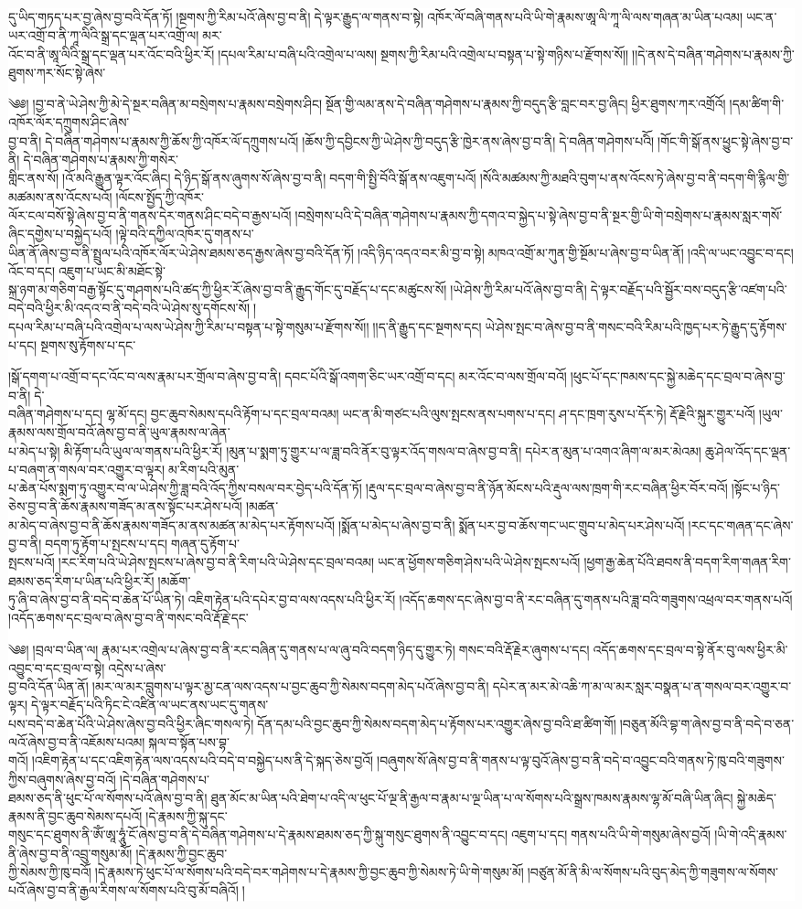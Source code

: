 དུ་ཡིད་གཏད་པར་བྱ་ཞེས་བྱ་བའི་དོན་ཏོ། །སྔགས་ཀྱི་རིམ་པའོ་ཞེས་བྱ་བ་ནི། དེ་ལྟར་རྒྱུད་ལ་གནས་བ་སྟེ། འཁོར་ལོ་བཞི་གནས་པའི་ཡི་གེ་རྣམས་ཨཱ་ལི་ཀཱ་ལི་ལས་གཞན་མ་ཡིན་པའམ། ཡང་ན་ཡར་འགྲོ་བ་ནི་ཀཱ་ལིའི་སྒྲ་དང་ལྡན་པར་འགྲོ་ལ། མར་  
འོང་བ་ནི་ཨཱ་ལིའི་སྒྲ་དང་ལྡན་པར་འོང་བའི་ཕྱིར་རོ། །དཔལ་རིམ་པ་བཞི་པའི་འགྲེལ་པ་ལས། སྔགས་ཀྱི་རིམ་པའི་འགྲེལ་པ་བསྟན་པ་སྟེ་གཉིས་པ་རྫོགས་སོ།། །།དེ་ནས་དེ་བཞིན་གཤེགས་པ་རྣམས་ཀྱི་ཐུགས་ཀར་སོང་སྟེ་ཞེས་  
  
༄༅། །བྱ་བ་ནེ་ཡེ་ཤེས་ཀྱི་མེ་དེ་སྔར་བཞིན་མ་བསྲེགས་པ་རྣམས་བསྲེགས་ཤིང། སྔོན་གྱི་ལམ་ནས་དེ་བཞིན་གཤེགས་པ་རྣམས་ཀྱི་བདུད་རྩི་བླང་བར་བྱ་ཞིང། ཕྱིར་ཐུགས་ཀར་འགྲོའོ། །དམ་ཚིག་གི་འཁོར་ལོར་དཀྲུགས་ཤིང་ཞེས་  
བྱ་བ་ནི། དེ་བཞིན་གཤེགས་པ་རྣམས་ཀྱི་ཆོས་ཀྱི་འཁོར་ལོ་དཀྲུགས་པའོ། །ཆོས་ཀྱི་དབྱིངས་ཀྱི་ཡེ་ཤེས་ཀྱི་བདུད་རྩི་ཁྱེར་ནས་ཞེས་བྱ་བ་ནི། དེ་བཞིན་གཤེགས་པའིོ། །གོང་གི་སྒོ་ནས་ཕྱུང་སྟེ་ཞེས་བྱ་བ་ནི། དེ་བཞིན་གཤེགས་པ་རྣམས་ཀྱི་གསེར་  
གླིང་ནས་སོ། །འོ་མའི་རྒྱུན་ལྟར་འོང་ཞིང། དེ་ཉིད་སྒོ་ནས་ཞུགས་སོ་ཞེས་བྱ་བ་ནི། བདག་གི་སྤྱི་བོའི་སྒོ་ནས་འཇུག་པའོ། །སོའི་མཚམས་ཀྱི་མཐའི་བུག་པ་ནས་འོངས་ཏེ་ཞེས་བྱ་བ་ནི་བདག་གི་རྙིལ་གྱི་མཚམས་ནས་འོངས་པའོ། །ལོངས་སྤྱོད་ཀྱི་འཁོར་  
ལོར་ངལ་བསོ་སྟེ་ཞེས་བྱ་བ་ནི་གནས་དེར་གནས་ཤིང་བདེ་བ་རྒྱས་པའོ། །བསྲེགས་པའི་དེ་བཞིན་གཤེགས་པ་རྣམས་ཀྱི་དགའ་བ་སྐྱེད་པ་སྟེ་ཞེས་བྱ་བ་ནི་སྔར་གྱི་ཡི་གེ་བསྲེགས་པ་རྣམས་སླར་གསོ་ཞིང་དགྱེས་པ་བསྐྱེད་པའོ། །ལྟེ་བའི་དཀྱིལ་འཁོར་དུ་གནས་པ་  
ཡིན་ནོ་ཞེས་བྱ་བ་ནི་སྤྲུལ་པའི་འཁོར་ལོར་ཡེ་ཤེས་ཐམས་ཅད་རྒྱས་ཞེས་བྱ་བའི་དོན་ཏོ། །འདི་ཉིད་འདའ་བར་མི་བྱ་བ་སྟེ། མཁའ་འགྲོ་མ་ཀུན་གྱི་སྔོམ་པ་ཞེས་བྱ་བ་ཡིན་ནོ། །འདི་ལ་ཡང་འབྱུང་བ་དང། འོང་བ་དང། འཇུག་པ་ཡང་མི་མཐོང་སྟེ་  
སྐྲ་ཉག་མ་གཅིག་བརྒྱ་སྟོང་དུ་གཤགས་པའི་ཚད་ཀྱི་ཕྱིར་རོ་ཞེས་བྱ་བ་ནི་རྒྱུད་གོང་དུ་བརྗོད་པ་དང་མཚུངས་སོ། །ཡེ་ཤེས་ཀྱི་རིམ་པའོ་ཞེས་བྱ་བ་ནི། དེ་ལྟར་བརྗོད་པའི་སྦྱོར་བས་བདུད་རྩི་འཛག་པའི་བདེ་བའི་ཕྱིར་མི་འདའ་བ་ནི་བདེ་བའི་ཡེ་ཤེས་སུ་དགོངས་སོ། །  
དཔལ་རིམ་པ་བཞི་པའི་འགྲེལ་པ་ལས་ཡེ་ཤེས་ཀྱི་རིམ་པ་བསྟན་པ་སྟེ་གསུམ་པ་རྫོགས་སོ།། །།ད་ནི་རྒྱུད་དང་སྔགས་དང། ཡེ་ཤེས་སྤང་བ་ཞེས་བྱ་བ་ནི་གསང་བའི་རིམ་པའི་ཁྱད་པར་ཏེ་རྒྱུད་དུ་རྟོགས་པ་དང། སྔགས་སུ་རྟོགས་པ་དང་  
  
།སྒོ་དགག་པ་འགྲོ་བ་དང་འོང་བ་ལས་རྣམ་པར་གྲོལ་བ་ཞེས་བྱ་བ་ནི། དབང་པོའི་སྒོ་འགག་ཅིང་ཡར་འགྲོ་བ་དང། མར་འོང་བ་ལས་གྲོལ་བའོ། །ཕུང་པོ་དང་ཁམས་དང་སྐྱེ་མཆེད་དང་བྲལ་བ་ཞེས་བྱ་བ་ནི། དེ་  
བཞིན་གཤེགས་པ་དང། ལྷ་མོ་དང། བྱང་ཆུབ་སེམས་དཔའི་རྟོག་པ་དང་བྲལ་བའམ། ཡང་ན་མི་གཙང་པའི་ལུས་སྤངས་ནས་པགས་པ་དང། ཤ་དང་ཁྲག་རུས་པ་དོར་ཏེ། རྡོ་རྗེའི་སྐུར་གྱུར་པའོ། །ཡུལ་རྣམས་ལས་གྲོལ་བའོ་ཞེས་བྱ་བ་ནི་ཡུལ་རྣམས་ལ་ཞེན་  
པ་མེད་པ་སྟེ། མི་རྟོག་པའི་ཡུལ་ལ་གནས་པའི་ཕྱིར་རོ། །མུན་པ་སྨག་ཏུ་གྱུར་པ་ལ་ཟླ་བའི་ནོར་བུ་ལྟར་འོད་གསལ་བ་ཞེས་བྱ་བ་ནི། དཔེར་ན་མུན་པ་འགའ་ཞིག་ལ་མར་མེའམ། ཆུ་ཤེལ་འོད་དང་ལྡན་པ་བཞག་ན་གསལ་བར་འགྱུར་བ་ལྟར། མ་རིག་པའི་མུན་  
པ་ཆེན་པོས་སྨག་ཏུ་འགྱུར་བ་ལ་ཡེ་ཤེས་ཀྱི་ཟླ་བའི་འོད་ཀྱིས་བསལ་བར་བྱེད་པའི་དོན་ཏོ། །རྡུལ་དང་བྲལ་བ་ཞེས་བྱ་བ་ནི་ཉོན་མོངས་པའི་རྡུལ་ལས་ཁྲག་གི་རང་བཞིན་ཕྱིར་བོར་བའོ། །སྟོང་པ་ཉིད་ཅེས་བྱ་བ་ནི་ཆོས་རྣམས་གཟོད་མ་ནས་སྟོང་པར་ཤེས་པའོ། །མཚན་  
མ་མེད་བ་ཞེས་བྱ་བ་ནི་ཆོས་རྣམས་གཟོད་མ་ནས་མཚན་མ་མེད་པར་རྟོགས་པའོ། །སྨོན་པ་མེད་པ་ཞེས་བྱ་བ་ནི། སྨོན་པར་བྱ་བ་ཆོས་གང་ཡང་གྲུབ་པ་མེད་པར་ཤེས་པའོ། །རང་དང་གཞན་དང་ཞེས་བྱ་བ་ནི། བདག་ཏུ་རྟོག་པ་སྤངས་པ་དང། གཞན་དུ་རྟོག་པ་  
སྤངས་པའོ། །རང་རིག་པའི་ཡེ་ཤེས་སྤངས་པ་ཞེས་བྱ་བ་ནི་རིག་པའི་ཡེ་ཤེས་དང་བྲལ་བའམ། ཡང་ན་ཕྱོགས་གཅིག་ཤེས་པའི་ཡེ་ཤེས་སྤངས་པའོ། །ཕྱག་རྒྱ་ཆེན་པོའི་ཐབས་ནི་བདག་རིག་གཞན་རིག་ཐམས་ཅད་རིག་པ་ཡིན་པའི་ཕྱིར་རོ། །མཆོག་  
ཏུ་ཞི་བ་ཞེས་བྱ་བ་ནི་བདེ་བ་ཆེན་པོ་ཡིན་ཏེ། འཇིག་རྟེན་པའི་དཔེར་བྱ་བ་ལས་འདས་པའི་ཕྱིར་རོ། །འདོད་ཆགས་དང་ཞེས་བྱ་བ་ནི་རང་བཞིན་དུ་གནས་པའི་ཟླ་བའི་གཟུགས་འཕྲལ་བར་གནས་པའོ། །འདོད་ཆགས་དང་བྲལ་བ་ཞེས་བྱ་བ་ནི་གསང་བའི་རྡོ་རྗེ་དང་  
  
༄༅། །བྲལ་བ་ཡིན་ལ། རྣམ་པར་འགྲེལ་པ་ཞེས་བྱ་བ་ནི་རང་བཞིན་དུ་གནས་པ་ལ་ཞུ་བའི་བདག་ཉིད་དུ་གྱུར་ཏེ། གསང་བའི་རྡོ་རྗེར་ཞུགས་པ་དང། འདོད་ཆགས་དང་བྲལ་བ་སྟེ་ནོར་བུ་ལས་ཕྱིར་མི་འབྱུང་བ་དང་བྲལ་བ་སྟེ། འདྲེས་པ་ཞེས་  
བྱ་བའི་དོན་ཡིན་ནོ། །མར་ལ་མར་བླུགས་པ་ལྟར་མྱ་ངན་ལས་འདས་པ་བྱང་ཆུབ་ཀྱི་སེམས་བདག་མེད་པའོ་ཞེས་བྱ་བ་ནི། དཔེར་ན་མར་མེ་འཆི་ཀ་མ་ལ་མར་སླར་བསྣན་པ་ན་གསལ་བར་འགྱུར་བ་ལྟར། དེ་ལྟར་བརྗོད་པའི་ཏིང་ངེ་འཛིན་ལ་ཡང་ནས་ཡང་དུ་གནས་  
པས་བདེ་བ་ཆེན་པོའི་ཡེ་ཤེས་ཞེས་བྱ་བའི་ཕྱིར་ཞིང་གསལ་ཏེ། དོན་དམ་པའི་བྱང་ཆུབ་ཀྱི་སེམས་བདག་མེད་པ་རྟོགས་པར་འགྱུར་ཞེས་བྱ་བའི་ཐ་ཚིག་གོ། །བཅུན་མོའི་བྷ་ག་ཞེས་བྱ་བ་ནི་བདེ་བ་ཅན་ལའོ་ཞེས་བྱ་བ་ནི་འཇོམས་པའམ། སྐལ་བ་སྟོན་པས་བྷ་  
གའོ། །འཇིག་རྟེན་པ་དང་འཇིག་རྟེན་ལས་འདས་པའི་བདེ་བ་བསྐྱེད་པས་ནི་དེ་སྐད་ཅེས་བྱའོ། །བཞུགས་སོ་ཞེས་བྱ་བ་ནི་གནས་པ་ལྟ་བུའོ་ཞེས་བྱ་བ་ནི་བདེ་བ་འབྱུང་བའི་གནས་ཏེ་ཁུ་བའི་གཟུགས་ཀྱིས་བཞུགས་ཞེས་བྱ་བའོ། །དེ་བཞིན་གཤེགས་པ་  
ཐམས་ཅད་ནི་ཕུང་པོ་ལ་སོགས་པའོ་ཞེས་བྱ་བ་ནི། ཐུན་མོང་མ་ཡིན་པའི་ཐེག་པ་འདི་ལ་ཕུང་པོ་ལྔ་ནི་རྒྱལ་བ་རྣམ་པ་ལྔ་ཡིན་པ་ལ་སོགས་པའི་སྒྲས་ཁམས་རྣམས་ལྷ་མོ་བཞི་ཡིན་ཞིང། སྐྱེ་མཆེད་རྣམས་ནི་བྱང་ཆུབ་སེམས་དཔའོ། །དེ་རྣམས་ཀྱི་སྐུ་དང་  
གསུང་དང་ཐུགས་ནི་ཨོཾ་ཨཱ་ཧཱུཾ་ངོ་ཞེས་བྱ་བ་ནི་དེ་བཞིན་གཤེགས་པ་དེ་རྣམས་ཐམས་ཅད་ཀྱི་སྐུ་གསུང་ཐུགས་ནི་འབྱུང་བ་དང། འཇུག་པ་དང། གནས་པའི་ཡི་གེ་གསུམ་ཞེས་བྱའོ། །ཡི་གེ་འདི་རྣམས་ནི་ཞེས་བྱ་བ་ནི་འབྲུ་གསུམ་མོ། །དེ་རྣམས་ཀྱི་བྱང་ཆུབ་  
ཀྱི་སེམས་ཀྱི་ཁུ་བའོ། །དེ་རྣམས་ཏེ་ཕུང་པོ་ལ་སོགས་པའི་བདེ་བར་གཤེགས་པ་དེ་རྣམས་ཀྱི་བྱང་ཆུབ་ཀྱི་སེམས་ཏེ་ཡི་གེ་གསུམ་མོ། །བཙུན་མོ་ནི་མི་ལ་སོགས་པའི་བུད་མེད་ཀྱི་གཟུགས་ལ་སོགས་པའོ་ཞེས་བྱ་བ་ནི་རྒྱལ་རིགས་ལ་སོགས་པའི་བུ་མོ་བཞིའོ། །  